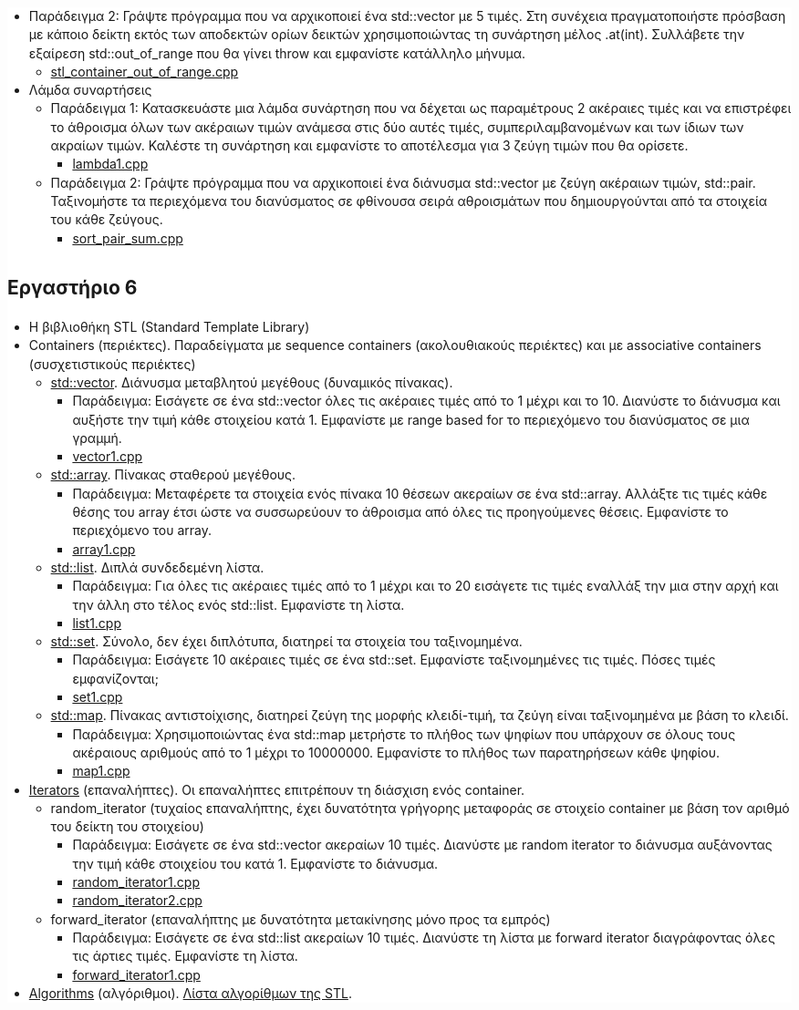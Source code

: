   * Παράδειγμα 2: Γράψτε πρόγραμμα που να αρχικοποιεί ένα std::vector με 5 τιμές. Στη συνέχεια πραγματοποιήστε πρόσβαση με κάποιο δείκτη εκτός των αποδεκτών ορίων δεικτών χρησιμοποιώντας τη συνάρτηση μέλος .at(int). Συλλάβετε την εξαίρεση std::out_of_range που θα γίνει throw και εμφανίστε κατάλληλο μήνυμα.
    * [stl_container_out_of_range.cpp](./../cpp_playground/ex046/stl_container_out_of_range.cpp)
* Λάμδα συναρτήσεις
  * Παράδειγμα 1: Κατασκευάστε μια λάμδα συνάρτηση που να δέχεται ως παραμέτρους 2 ακέραιες τιμές και να επιστρέφει το άθροισμα όλων των ακέραιων τιμών ανάμεσα στις δύο αυτές τιμές, συμπεριλαμβανομένων και των ίδιων των ακραίων τιμών. Καλέστε τη συνάρτηση και εμφανίστε το αποτέλεσμα για 3 ζεύγη τιμών που θα ορίσετε.
    * [lambda1.cpp](./../recitation/lambda1.cpp)
  * Παράδειγμα 2: Γράψτε πρόγραμμα που να αρχικοποιεί ένα διάνυσμα std::vector με ζεύγη ακέραιων τιμών, std::pair. Ταξινομήστε τα περιεχόμενα του διανύσματος σε φθίνουσα σειρά  αθροισμάτων που δημιουργούνται από τα στοιχεία του κάθε ζεύγους.
    * [sort_pair_sum.cpp](./lab05/sort_pair_sum.cpp)



## Εργαστήριο 6

* Η βιβλιοθήκη STL (Standard Template Library)
* Containers (περιέκτες). Παραδείγματα με sequence containers (ακολουθιακούς περιέκτες) και με associative containers (συσχετιστικούς περιέκτες)
  * [std::vector](https://hackingcpp.com/cpp/std/vector.html). Διάνυσμα μεταβλητού μεγέθους (δυναμικός πίνακας).
    * Παράδειγμα: Εισάγετε σε ένα std::vector όλες τις ακέραιες τιμές από το 1 μέχρι και το 10. Διανύστε το διάνυσμα και αυξήστε την τιμή κάθε στοιχείου κατά 1. Εμφανίστε με range based for το περιεχόμενο του διανύσματος σε μια γραμμή.
    * [vector1.cpp](./../recitation/vector1.cpp) 
  * [std::array](https://hackingcpp.com/cpp/std/sequence_containers.html#array). Πίνακας σταθερού μεγέθους.
    * Παράδειγμα: Μεταφέρετε τα στοιχεία ενός πίνακα 10 θέσεων ακεραίων σε ένα std::array. Αλλάξτε τις τιμές κάθε θέσης του array έτσι ώστε να συσσωρεύουν το άθροισμα από όλες τις προηγούμενες θέσεις. Εμφανίστε το περιεχόμενο του array.
    * [array1.cpp](./../recitation/array1.cpp)
  * [std::list](https://hackingcpp.com/cpp/std/sequence_containers.html#list). Διπλά συνδεδεμένη λίστα.
    * Παράδειγμα: Για όλες τις ακέραιες τιμές από το 1 μέχρι και το 20 εισάγετε τις τιμές εναλλάξ την μια στην αρχή και την άλλη στο τέλος ενός std::list. Εμφανίστε τη λίστα.
    * [list1.cpp](./../recitation/list1.cpp)
  * [std::set](https://hackingcpp.com/cpp/std/associative_containers.html). Σύνολο, δεν έχει διπλότυπα, διατηρεί τα στοιχεία του ταξινομημένα.
    * Παράδειγμα: Εισάγετε 10 ακέραιες τιμές σε ένα std::set. Εμφανίστε ταξινομημένες τις τιμές. Πόσες τιμές εμφανίζονται;
    * [set1.cpp](./../recitation/set1.cpp)
  * [std::map](https://hackingcpp.com/cpp/std/associative_containers.html). Πίνακας αντιστοίχισης, διατηρεί ζεύγη της μορφής κλειδί-τιμή, τα ζεύγη είναι ταξινομημένα με βάση το κλειδί.
    * Παράδειγμα: Χρησιμοποιώντας ένα std::map μετρήστε το πλήθος των ψηφίων που υπάρχουν σε όλους τους ακέραιους αριθμούς από το 1 μέχρι το 10000000. Εμφανίστε το πλήθος των παρατηρήσεων κάθε ψηφίου.
    * [map1.cpp](./../recitation/map1.cpp)
* [Iterators](https://hackingcpp.com/cpp/std/iterators_intro.html) (επαναλήπτες). Οι επαναλήπτες επιτρέπουν τη διάσχιση ενός container.
  * random_iterator (τυχαίος επαναλήπτης, έχει δυνατότητα γρήγορης μεταφοράς σε  στοιχείο container με βάση τον αριθμό του δείκτη του στοιχείου)
    * Παράδειγμα: Εισάγετε σε ένα std::vector ακεραίων 10 τιμές. Διανύστε με random iterator το διάνυσμα αυξάνοντας την τιμή κάθε στοιχείου του κατά 1. Εμφανίστε το διάνυσμα.
    * [random_iterator1.cpp](./../recitation/random_iterator1.cpp)
    * [random_iterator2.cpp](./../recitation/random_iterator2.cpp)
  * forward_iterator (επαναλήπτης με δυνατότητα μετακίνησης μόνο προς τα εμπρός)
    * Παράδειγμα: Εισάγετε σε ένα std::list ακεραίων 10 τιμές. Διανύστε τη λίστα με forward iterator διαγράφοντας όλες τις άρτιες τιμές. Εμφανίστε τη λίστα.
    * [forward_iterator1.cpp](./../recitation/forward_iterator1.cpp)
* [Algorithms](https://hackingcpp.com/cpp/std/algorithms/intro.html) (αλγόριθμοι). [Λίστα αλγορίθμων της STL](https://hackingcpp.com/cpp/std/algorithms.html).